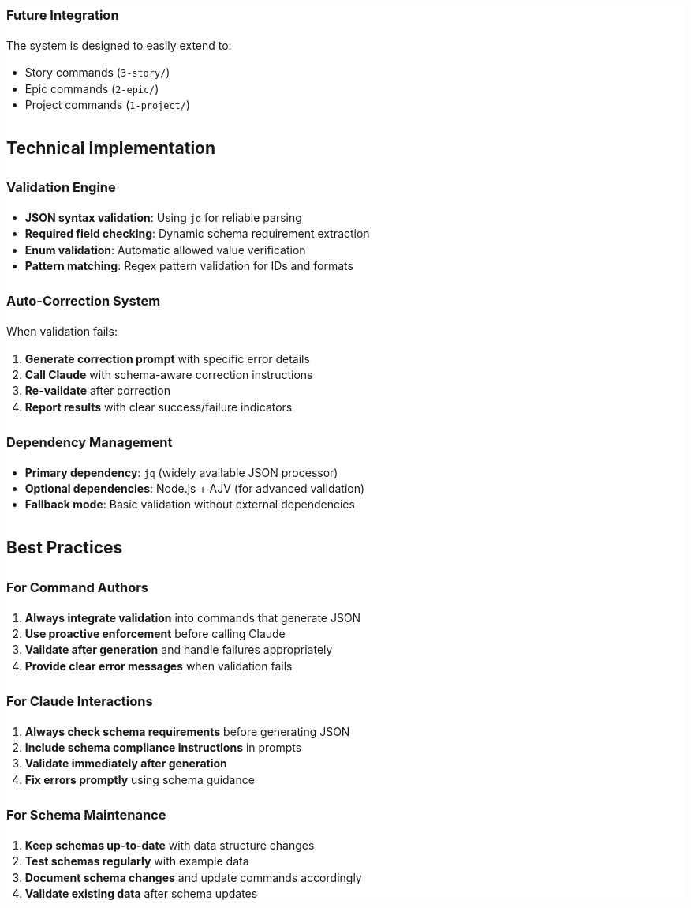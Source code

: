 ### Future Integration

The system is designed to easily extend to:
- Story commands (`3-story/`)
- Epic commands (`2-epic/`)
- Project commands (`1-project/`)

## Technical Implementation

### Validation Engine

- **JSON syntax validation**: Using `jq` for reliable parsing
- **Required field checking**: Dynamic schema requirement extraction
- **Enum validation**: Automatic allowed value verification
- **Pattern matching**: Regex pattern validation for IDs and formats

### Auto-Correction System

When validation fails:
1. **Generate correction prompt** with specific error details
2. **Call Claude** with schema-aware correction instructions
3. **Re-validate** after correction
4. **Report results** with clear success/failure indicators

### Dependency Management

- **Primary dependency**: `jq` (widely available JSON processor)
- **Optional dependencies**: Node.js + AJV (for advanced validation)
- **Fallback mode**: Basic validation without external dependencies

## Best Practices

### For Command Authors

1. **Always integrate validation** into commands that generate JSON
2. **Use proactive enforcement** before calling Claude
3. **Validate after generation** and handle failures appropriately
4. **Provide clear error messages** when validation fails

### For Claude Interactions

1. **Always check schema requirements** before generating JSON
2. **Include schema compliance instructions** in prompts
3. **Validate immediately after generation**
4. **Fix errors promptly** using schema guidance

### For Schema Maintenance

1. **Keep schemas up-to-date** with data structure changes
2. **Test schemas regularly** with example data
3. **Document schema changes** and update commands accordingly
4. **Validate existing data** after schema updates
